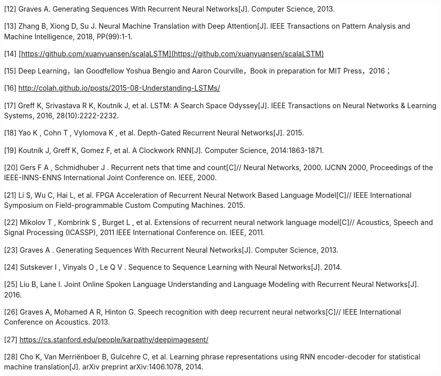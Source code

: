 \[12] Graves A. Generating Sequences With Recurrent Neural Networks\[J]. Computer Science, 2013.

\[13] Zhang B, Xiong D, Su J. Neural Machine Translation with Deep Attention\[J]. IEEE Transactions on Pattern Analysis and Machine Intelligence, 2018, PP(99):1-1.

\[14] [https://github.com/xuanyuansen/scalaLSTM](https://github.com/xuanyuansen/scalaLSTM)

\[15] Deep Learning，Ian Goodfellow Yoshua Bengio and Aaron Courville，Book in preparation for MIT Press，2016；

\[16] http://colah.github.io/posts/2015-08-Understanding-LSTMs/

\[17] Greff K, Srivastava R K, Koutník J, et al. LSTM: A Search Space Odyssey\[J]. IEEE Transactions on Neural Networks & Learning Systems, 2016, 28(10):2222-2232.

\[18] Yao K , Cohn T , Vylomova K , et al. Depth-Gated Recurrent Neural Networks\[J]. 2015.

\[19] Koutník J, Greff K, Gomez F, et al. A Clockwork RNN\[J]. Computer Science, 2014:1863-1871.

\[20] Gers F A , Schmidhuber J . Recurrent nets that time and count\[C]// Neural Networks, 2000. IJCNN 2000, Proceedings of the IEEE-INNS-ENNS International Joint Conference on. IEEE, 2000.

\[21] Li S, Wu C, Hai L, et al. FPGA Acceleration of Recurrent Neural Network Based Language Model\[C]// IEEE International Symposium on Field-programmable Custom Computing Machines. 2015.

\[22] Mikolov T , Kombrink S , Burget L , et al. Extensions of recurrent neural network language model\[C]// Acoustics, Speech and Signal Processing (ICASSP), 2011 IEEE International Conference on. IEEE, 2011.

\[23] Graves A . Generating Sequences With Recurrent Neural Networks\[J]. Computer Science, 2013.

\[24] Sutskever I , Vinyals O , Le Q V . Sequence to Sequence Learning with Neural Networks\[J]. 2014.

\[25] Liu B, Lane I. Joint Online Spoken Language Understanding and Language Modeling with Recurrent Neural Networks\[J]. 2016.

\[26] Graves A, Mohamed A R, Hinton G. Speech recognition with deep recurrent neural networks\[C]// IEEE International Conference on Acoustics. 2013.

\[27] https://cs.stanford.edu/people/karpathy/deepimagesent/

\[28] Cho K, Van Merriënboer B, Gulcehre C, et al. Learning phrase representations using RNN encoder-decoder for statistical machine translation\[J]. arXiv preprint arXiv:1406.1078, 2014.
